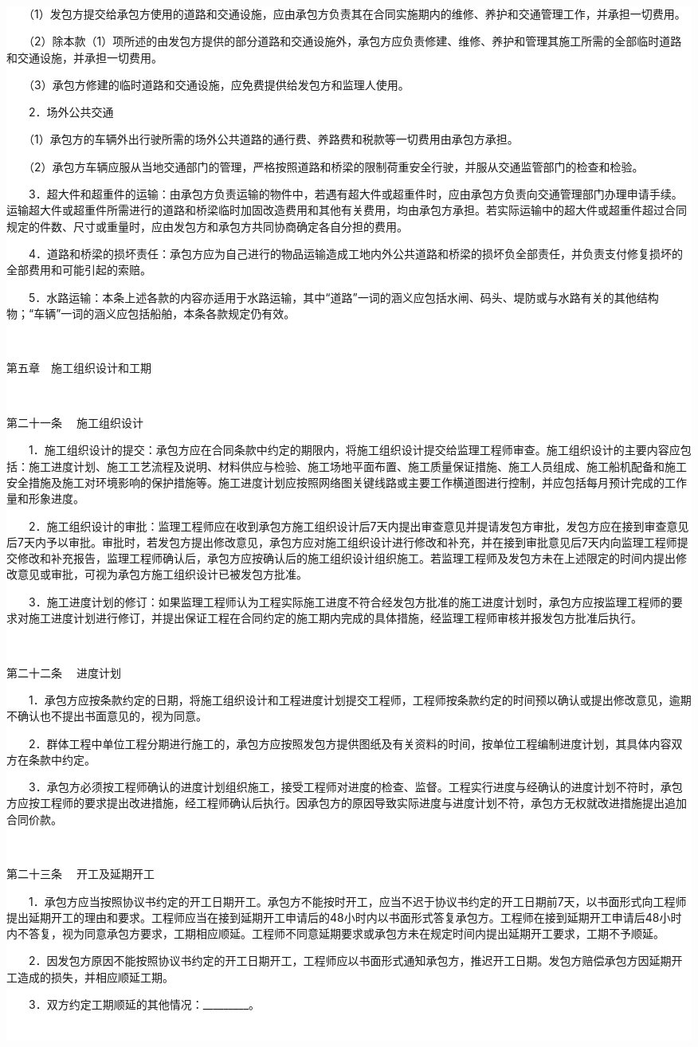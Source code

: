 　　（1）发包方提交给承包方使用的道路和交通设施，应由承包方负责其在合同实施期内的维修、养护和交通管理工作，并承担一切费用。

　　（2）除本款（1）项所述的由发包方提供的部分道路和交通设施外，承包方应负责修建、维修、养护和管理其施工所需的全部临时道路和交通设施，并承担一切费用。

　　（3）承包方修建的临时道路和交通设施，应免费提供给发包方和监理人使用。

　　2．场外公共交通

　　（1）承包方的车辆外出行驶所需的场外公共道路的通行费、养路费和税款等一切费用由承包方承担。

　　（2）承包方车辆应服从当地交通部门的管理，严格按照道路和桥梁的限制荷重安全行驶，并服从交通监管部门的检查和检验。

　　3．超大件和超重件的运输：由承包方负责运输的物件中，若遇有超大件或超重件时，应由承包方负责向交通管理部门办理申请手续。运输超大件或超重件所需进行的道路和桥梁临时加固改造费用和其他有关费用，均由承包方承担。若实际运输中的超大件或超重件超过合同规定的件数、尺寸或重量时，应由发包方和承包方共同协商确定各自分担的费用。

　　4．道路和桥梁的损坏责任：承包方应为自己进行的物品运输造成工地内外公共道路和桥梁的损坏负全部责任，并负责支付修复损坏的全部费用和可能引起的索赔。

　　5．水路运输：本条上述各款的内容亦适用于水路运输，其中“道路”一词的涵义应包括水闸、码头、堤防或与水路有关的其他结构物；“车辆”一词的涵义应包括船舶，本条各款规定仍有效。

　　


 第五章　施工组织设计和工期



　　

第二十一条
　施工组织设计

　　1．施工组织设计的提交：承包方应在合同条款中约定的期限内，将施工组织设计提交给监理工程师审查。施工组织设计的主要内容应包括：施工进度计划、施工工艺流程及说明、材料供应与检验、施工场地平面布置、施工质量保证措施、施工人员组成、施工船机配备和施工安全措施及施工对环境影响的保护措施等。施工进度计划应按照网络图关键线路或主要工作横道图进行控制，并应包括每月预计完成的工作量和形象进度。

　　2．施工组织设计的审批：监理工程师应在收到承包方施工组织设计后7天内提出审查意见并提请发包方审批，发包方应在接到审查意见后7天内予以审批。审批时，若发包方提出修改意见，承包方应对施工组织设计进行修改和补充，并在接到审批意见后7天内向监理工程师提交修改和补充报告，监理工程师确认后，承包方应按确认后的施工组织设计组织施工。若监理工程师及发包方未在上述限定的时间内提出修改意见或审批，可视为承包方施工组织设计已被发包方批准。

　　3．施工进度计划的修订：如果监理工程师认为工程实际施工进度不符合经发包方批准的施工进度计划时，承包方应按监理工程师的要求对施工进度计划进行修订，并提出保证工程在合同约定的施工期内完成的具体措施，经监理工程师审核并报发包方批准后执行。

　　

第二十二条
　进度计划

　　1．承包方应按条款约定的日期，将施工组织设计和工程进度计划提交工程师，工程师按条款约定的时间预以确认或提出修改意见，逾期不确认也不提出书面意见的，视为同意。

　　2．群体工程中单位工程分期进行施工的，承包方应按照发包方提供图纸及有关资料的时间，按单位工程编制进度计划，其具体内容双方在条款中约定。

　　3．承包方必须按工程师确认的进度计划组织施工，接受工程师对进度的检查、监督。工程实行进度与经确认的进度计划不符时，承包方应按工程师的要求提出改进措施，经工程师确认后执行。因承包方的原因导致实际进度与进度计划不符，承包方无权就改进措施提出追加合同价款。

　　

第二十三条
　开工及延期开工

　　1．承包方应当按照协议书约定的开工日期开工。承包方不能按时开工，应当不迟于协议书约定的开工日期前7天，以书面形式向工程师提出延期开工的理由和要求。工程师应当在接到延期开工申请后的48小时内以书面形式答复承包方。工程师在接到延期开工申请后48小时内不答复，视为同意承包方要求，工期相应顺延。工程师不同意延期要求或承包方未在规定时间内提出延期开工要求，工期不予顺延。

　　2．因发包方原因不能按照协议书约定的开工日期开工，工程师应以书面形式通知承包方，推迟开工日期。发包方赔偿承包方因延期开工造成的损失，并相应顺延工期。

　　3．双方约定工期顺延的其他情况：_________。

　　